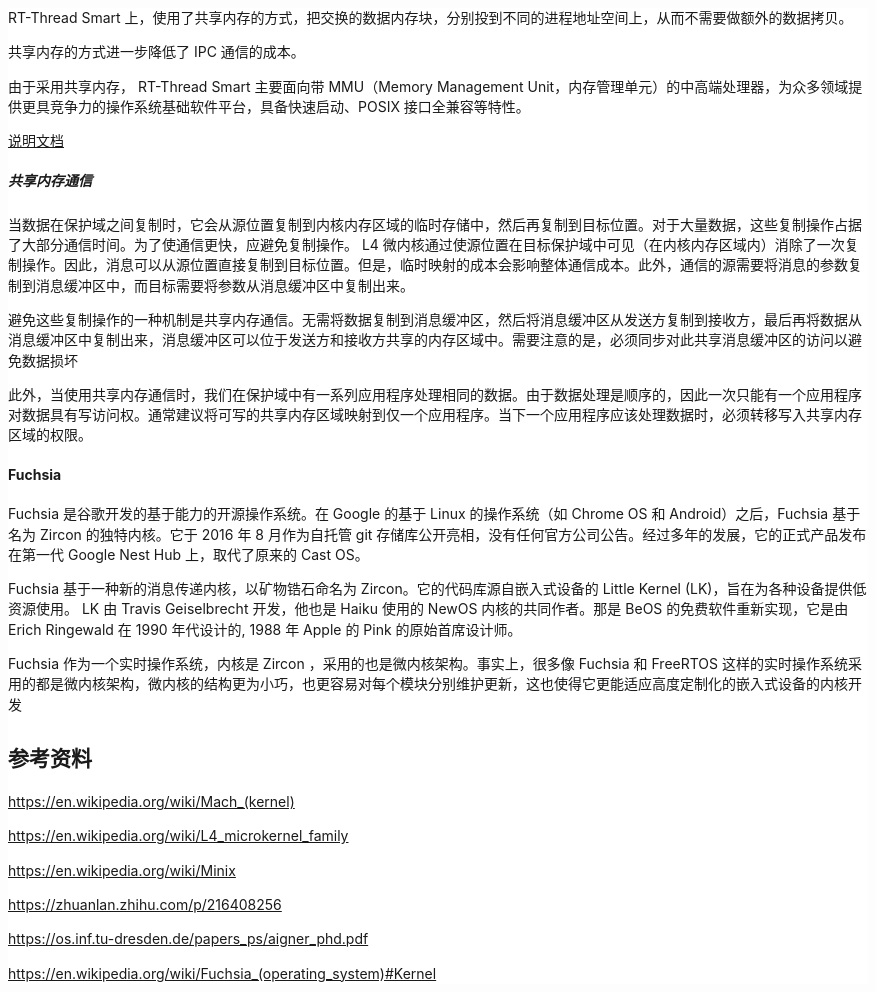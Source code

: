 RT-Thread Smart 上，使用了共享内存的方式，把交换的数据内存块，分别投到不同的进程地址空间上，从而不需要做额外的数据拷贝。

共享内存的方式进一步降低了 IPC 通信的成本。

由于采用共享内存， RT-Thread Smart 主要面向带 MMU（Memory Management Unit，内存管理单元）的中高端处理器，为众多领域提供更具竞争力的操作系统基础软件平台，具备快速启动、POSIX 接口全兼容等特性。

[说明文档](https://www.rt-thread.org/document/site/#/rt-thread-version/rt-thread-smart/rt-smart-quickstart/rt-smart-quickstart)

##### 共享内存通信

当数据在保护域之间复制时，它会从源位置复制到内核内存区域的临时存储中，然后再复制到目标位置。对于大量数据，这些复制操作占据了大部分通信时间。为了使通信更快，应避免复制操作。 L4 微内核通过使源位置在目标保护域中可见（在内核内存区域内）消除了一次复制操作。因此，消息可以从源位置直接复制到目标位置。但是，临时映射的成本会影响整体通信成本。此外，通信的源需要将消息的参数复制到消息缓冲区中，而目标需要将参数从消息缓冲区中复制出来。

避免这些复制操作的一种机制是共享内存通信。无需将数据复制到消息缓冲区，然后将消息缓冲区从发送方复制到接收方，最后再将数据从消息缓冲区中复制出来，消息缓冲区可以位于发送方和接收方共享的内存区域中。需要注意的是，必须同步对此共享消息缓冲区的访问以避免数据损坏

此外，当使用共享内存通信时，我们在保护域中有一系列应用程序处理相同的数据。由于数据处理是顺序的，因此一次只能有一个应用程序对数据具有写访问权。通常建议将可写的共享内存区域映射到仅一个应用程序。当下一个应用程序应该处理数据时，必须转移写入共享内存区域的权限。





#### Fuchsia

Fuchsia 是谷歌开发的基于能力的开源操作系统。在 Google 的基于 Linux 的操作系统（如 Chrome OS 和 Android）之后，Fuchsia 基于名为 Zircon 的独特内核。它于 2016 年 8 月作为自托管 git 存储库公开亮相，没有任何官方公司公告。经过多年的发展，它的正式产品发布在第一代 Google Nest Hub 上，取代了原来的 Cast OS。

Fuchsia 基于一种新的消息传递内核，以矿物锆石命名为 Zircon。它的代码库源自嵌入式设备的 Little Kernel (LK)，旨在为各种设备提供低资源使用。 LK 由 Travis Geiselbrecht 开发，他也是 Haiku 使用的 NewOS 内核的共同作者。那是 BeOS 的免费软件重新实现，它是由 Erich Ringewald 在 1990 年代设计的, 1988 年 Apple 的 Pink 的原始首席设计师。

Fuchsia 作为一个实时操作系统，内核是 Zircon ，采用的也是微内核架构。事实上，很多像 Fuchsia 和 FreeRTOS 这样的实时操作系统采用的都是微内核架构，微内核的结构更为小巧，也更容易对每个模块分别维护更新，这也使得它更能适应高度定制化的嵌入式设备的内核开发

## 参考资料

https://en.wikipedia.org/wiki/Mach_(kernel)

https://en.wikipedia.org/wiki/L4_microkernel_family

https://en.wikipedia.org/wiki/Minix

https://zhuanlan.zhihu.com/p/216408256

https://os.inf.tu-dresden.de/papers_ps/aigner_phd.pdf

https://en.wikipedia.org/wiki/Fuchsia_(operating_system)#Kernel